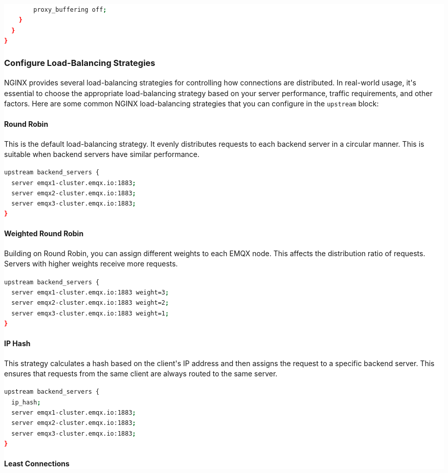 ```bash
        proxy_buffering off;
    }
  }
}
```

### Configure Load-Balancing Strategies

NGINX provides several load-balancing strategies for controlling how connections are distributed. In real-world usage, it's essential to choose the appropriate load-balancing strategy based on your server performance, traffic requirements, and other factors. Here are some common NGINX load-balancing strategies that you can configure in the `upstream` block:

#### Round Robin

This is the default load-balancing strategy. It evenly distributes requests to each backend server in a circular manner. This is suitable when backend servers have similar performance.

```bash
upstream backend_servers {
  server emqx1-cluster.emqx.io:1883;
  server emqx2-cluster.emqx.io:1883;
  server emqx3-cluster.emqx.io:1883;
}
```

#### Weighted Round Robin

Building on Round Robin, you can assign different weights to each EMQX node. This affects the distribution ratio of requests. Servers with higher weights receive more requests.

```bash
upstream backend_servers {
  server emqx1-cluster.emqx.io:1883 weight=3;
  server emqx2-cluster.emqx.io:1883 weight=2;
  server emqx3-cluster.emqx.io:1883 weight=1;
}
```

#### IP Hash

This strategy calculates a hash based on the client's IP address and then assigns the request to a specific backend server. This ensures that requests from the same client are always routed to the same server.

```bash
upstream backend_servers {
  ip_hash;
  server emqx1-cluster.emqx.io:1883;
  server emqx2-cluster.emqx.io:1883;
  server emqx3-cluster.emqx.io:1883;
}
```

#### Least Connections
